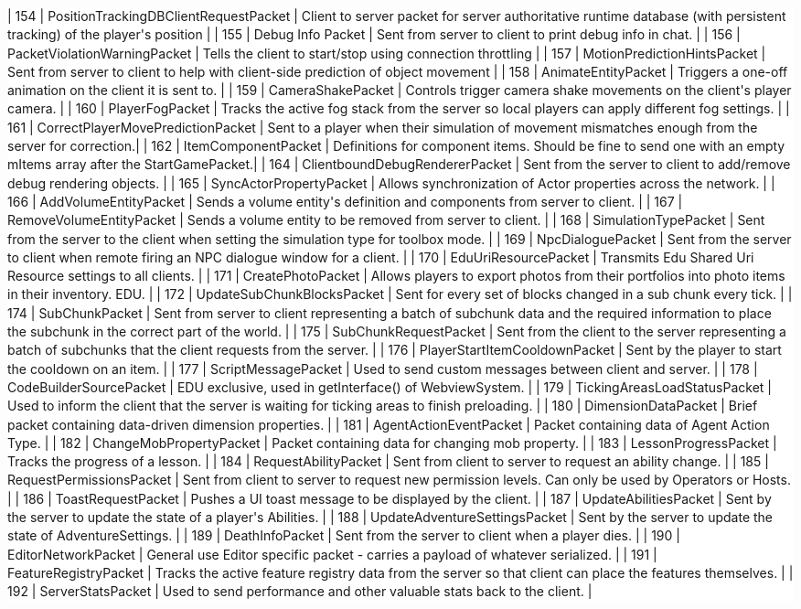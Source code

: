 | 154 | PositionTrackingDBClientRequestPacket | Client to server packet for server authoritative runtime database (with persistent tracking) of the player's position |
| 155 | Debug Info Packet | Sent from server to client to print debug info in chat. |
| 156 | PacketViolationWarningPacket | Tells the client to start/stop using connection throttling |
| 157 | MotionPredictionHintsPacket | Sent from server to client to help with client-side prediction of object movement |
| 158 | AnimateEntityPacket               | Triggers a one-off animation on the client it is sent to.                                           |
| 159 | CameraShakePacket                 | Controls trigger camera shake movements on the client's player camera.                              |
| 160 | PlayerFogPacket                   | Tracks the active fog stack from the server so local players can apply different fog settings.     |
| 161 | CorrectPlayerMovePredictionPacket | Sent to a player when their simulation of movement mismatches enough from the server for correction.|
| 162 | ItemComponentPacket               | Definitions for component items. Should be fine to send one with an empty mItems array after the StartGamePacket.|
| 164 | ClientboundDebugRendererPacket    | Sent from the server to client to add/remove debug rendering objects.                               |
| 165 | SyncActorPropertyPacket           | Allows synchronization of Actor properties across the network.                                       |
| 166 | AddVolumeEntityPacket             | Sends a volume entity's definition and components from server to client.                              |
| 167 | RemoveVolumeEntityPacket          | Sends a volume entity to be removed from server to client.                                           |
| 168 | SimulationTypePacket              | Sent from the server to the client when setting the simulation type for toolbox mode.                |
| 169 | NpcDialoguePacket                 | Sent from the server to client when remote firing an NPC dialogue window for a client.               |
| 170 | EduUriResourcePacket              | Transmits Edu Shared Uri Resource settings to all clients.                                           |
| 171 | CreatePhotoPacket                 | Allows players to export photos from their portfolios into photo items in their inventory. EDU.     |
| 172 | UpdateSubChunkBlocksPacket        | Sent for every set of blocks changed in a sub chunk every tick.                                      |
| 174 | SubChunkPacket                    | Sent from server to client representing a batch of subchunk data and the required information to place the subchunk in the correct part of the world. |
| 175 | SubChunkRequestPacket             | Sent from the client to the server representing a batch of subchunks that the client requests from the server. |
| 176 | PlayerStartItemCooldownPacket     | Sent by the player to start the cooldown on an item.                                                 |
| 177 | ScriptMessagePacket               | Used to send custom messages between client and server.                                               |
| 178 | CodeBuilderSourcePacket           | EDU exclusive, used in getInterface() of WebviewSystem.                                              |
| 179 | TickingAreasLoadStatusPacket      | Used to inform the client that the server is waiting for ticking areas to finish preloading.         |
| 180 | DimensionDataPacket               | Brief packet containing data-driven dimension properties.                                             |
| 181 | AgentActionEventPacket            | Packet containing data of Agent Action Type.                                                         |
| 182 | ChangeMobPropertyPacket           | Packet containing data for changing mob property.                                                    |
| 183 | LessonProgressPacket              | Tracks the progress of a lesson.                                                                    |
| 184 | RequestAbilityPacket              | Sent from client to server to request an ability change.                                              |
| 185 | RequestPermissionsPacket          | Sent from client to server to request new permission levels. Can only be used by Operators or Hosts. |
| 186 | ToastRequestPacket                | Pushes a UI toast message to be displayed by the client.                                              |
| 187 | UpdateAbilitiesPacket             | Sent by the server to update the state of a player's Abilities.                                       |
| 188 | UpdateAdventureSettingsPacket     | Sent by the server to update the state of AdventureSettings.                                           |
| 189 | DeathInfoPacket                   | Sent from the server to client when a player dies.                                                     |
| 190 | EditorNetworkPacket               | General use Editor specific packet - carries a payload of whatever serialized.                        |
| 191 | FeatureRegistryPacket             | Tracks the active feature registry data from the server so that client can place the features themselves. |
| 192 | ServerStatsPacket                 | Used to send performance and other valuable stats back to the client.                                  |